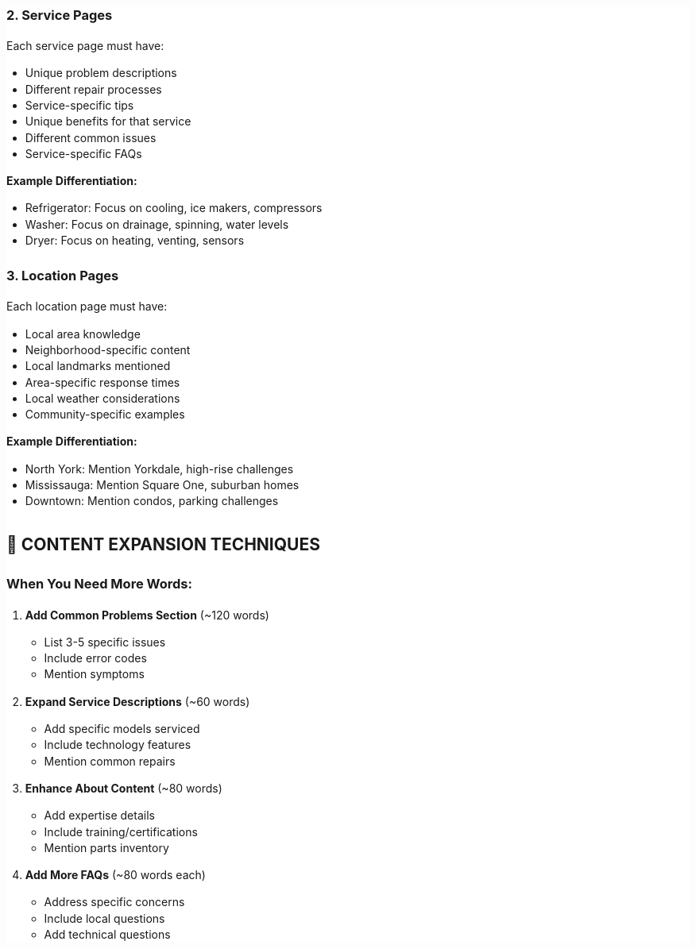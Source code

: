 ### **2. Service Pages**
Each service page must have:
- Unique problem descriptions
- Different repair processes
- Service-specific tips
- Unique benefits for that service
- Different common issues
- Service-specific FAQs

**Example Differentiation:**
- Refrigerator: Focus on cooling, ice makers, compressors
- Washer: Focus on drainage, spinning, water levels
- Dryer: Focus on heating, venting, sensors

### **3. Location Pages**
Each location page must have:
- Local area knowledge
- Neighborhood-specific content
- Local landmarks mentioned
- Area-specific response times
- Local weather considerations
- Community-specific examples

**Example Differentiation:**
- North York: Mention Yorkdale, high-rise challenges
- Mississauga: Mention Square One, suburban homes
- Downtown: Mention condos, parking challenges

## 📝 CONTENT EXPANSION TECHNIQUES

### **When You Need More Words:**

1. **Add Common Problems Section** (~120 words)
   - List 3-5 specific issues
   - Include error codes
   - Mention symptoms

2. **Expand Service Descriptions** (~60 words)
   - Add specific models serviced
   - Include technology features
   - Mention common repairs

3. **Enhance About Content** (~80 words)
   - Add expertise details
   - Include training/certifications
   - Mention parts inventory

4. **Add More FAQs** (~80 words each)
   - Address specific concerns
   - Include local questions
   - Add technical questions
